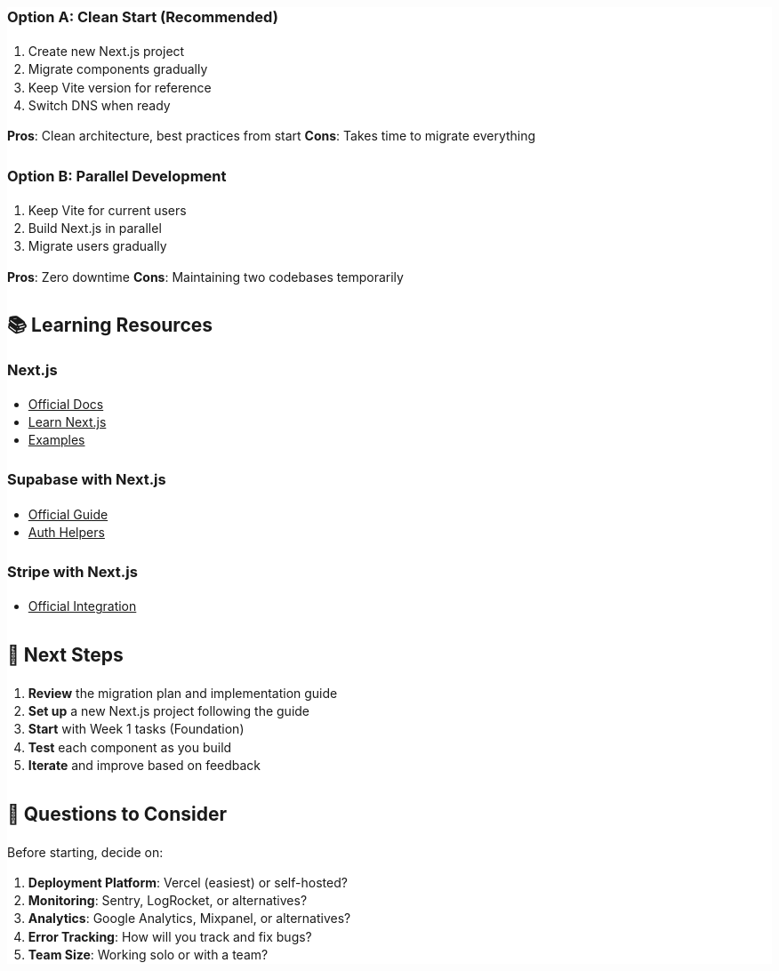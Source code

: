 ### Option A: Clean Start (Recommended)
1. Create new Next.js project
2. Migrate components gradually
3. Keep Vite version for reference
4. Switch DNS when ready

**Pros**: Clean architecture, best practices from start
**Cons**: Takes time to migrate everything

### Option B: Parallel Development
1. Keep Vite for current users
2. Build Next.js in parallel
3. Migrate users gradually

**Pros**: Zero downtime
**Cons**: Maintaining two codebases temporarily

## 📚 Learning Resources

### Next.js
- [Official Docs](https://nextjs.org/docs)
- [Learn Next.js](https://nextjs.org/learn)
- [Examples](https://github.com/vercel/next.js/tree/canary/examples)

### Supabase with Next.js
- [Official Guide](https://supabase.com/docs/guides/getting-started/quickstarts/nextjs)
- [Auth Helpers](https://supabase.com/docs/guides/auth/auth-helpers/nextjs)

### Stripe with Next.js
- [Official Integration](https://github.com/vercel/next.js/tree/canary/examples/with-stripe-typescript)

## 🎉 Next Steps

1. **Review** the migration plan and implementation guide
2. **Set up** a new Next.js project following the guide
3. **Start** with Week 1 tasks (Foundation)
4. **Test** each component as you build
5. **Iterate** and improve based on feedback

## 💬 Questions to Consider

Before starting, decide on:

1. **Deployment Platform**: Vercel (easiest) or self-hosted?
2. **Monitoring**: Sentry, LogRocket, or alternatives?
3. **Analytics**: Google Analytics, Mixpanel, or alternatives?
4. **Error Tracking**: How will you track and fix bugs?
5. **Team Size**: Working solo or with a team?
